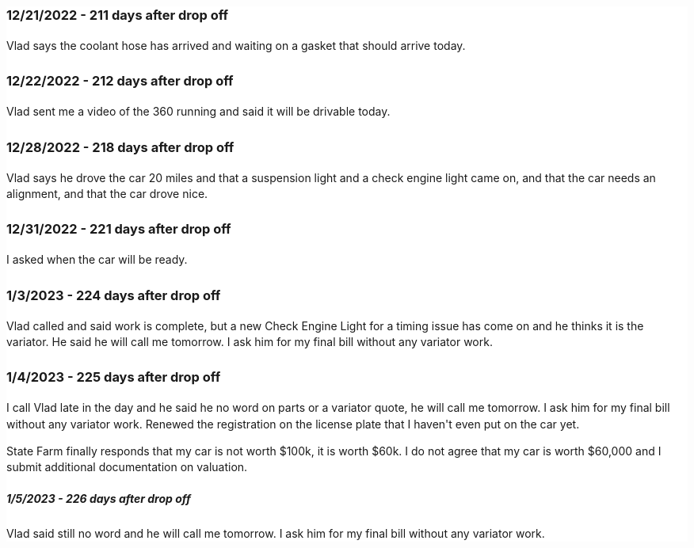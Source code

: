### 12/21/2022 - 211 days after drop off
Vlad says the coolant hose has arrived and waiting on a gasket that should arrive today. 

### 12/22/2022 - 212 days after drop off
Vlad sent me a video of the 360 running and said it will be drivable today. 

### 12/28/2022 - 218 days after drop off
Vlad says he drove the car 20 miles and that a suspension light and a check engine light came on, and that the car needs an alignment, and that the car drove nice. 

### 12/31/2022 - 221 days after drop off
I asked when the car will be ready. 
 
### 1/3/2023 - 224 days after drop off
Vlad called and said work is complete, but a new Check Engine Light for a timing issue has come on and he thinks it is the variator. He said he will call me tomorrow. I ask him for my final bill without any variator work. 

### 1/4/2023 -  225 days after drop off
I call Vlad late in the day and he said he no word on parts or a variator quote, he will call me tomorrow. I ask him for my final bill without any variator work. 
Renewed the registration on the license plate that I haven't even put on the car yet. 

State Farm finally responds that my car is not worth $100k, it is worth $60k. 
I do not agree that my car is worth $60,000 and I submit additional documentation on valuation. 

##### 1/5/2023  - 226 days after drop off
Vlad said still no word and he will call me tomorrow. I ask him for my final bill without any variator work. 